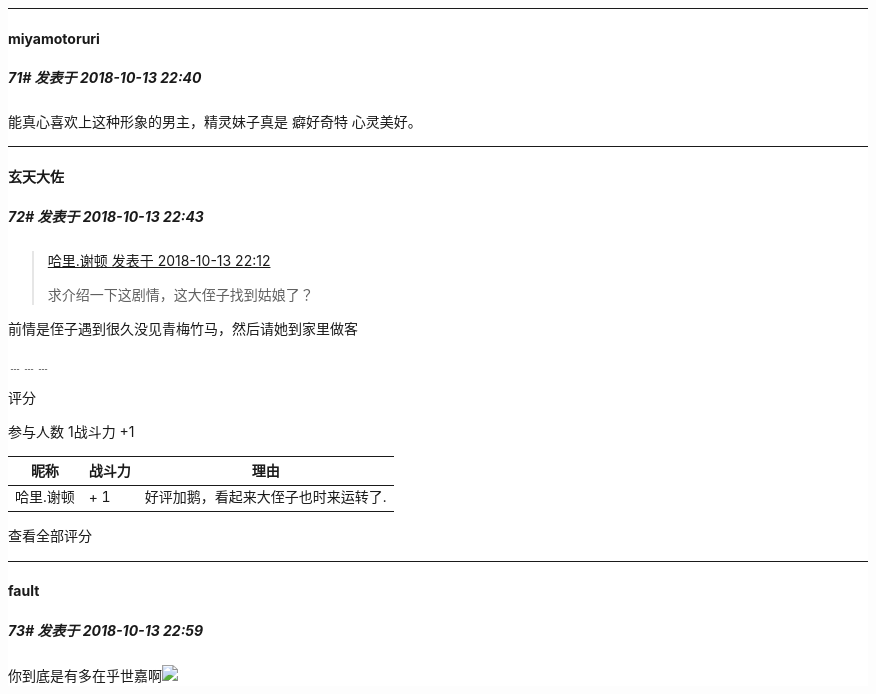 





-----

####  miyamotoruri  
##### 71#       发表于 2018-10-13 22:40




能真心喜欢上这种形象的男主，精灵妹子真是 癖好奇特 心灵美好。







-----

####  玄天大佐  
##### 72#       发表于 2018-10-13 22:43



<blockquote><a href="httphttps://bbs.saraba1st.com/2b/forum.php?mod=redirect&amp;goto=findpost&amp;pid=41256467&amp;ptid=1754522" target="_blank">哈里.谢顿 发表于 2018-10-13 22:12</a>

求介绍一下这剧情，这大侄子找到姑娘了？</blockquote>
前情是侄子遇到很久没见青梅竹马，然后请她到家里做客



﹍﹍﹍

评分





 参与人数 1战斗力 +1

|昵称|战斗力|理由|
|----|---|---|
| 哈里.谢顿| + 1|好评加鹅，看起来大侄子也时来运转了.|



查看全部评分






-----

####  fault  
##### 73#       发表于 2018-10-13 22:59




你到底是有多在乎世嘉啊<img src="https://static.saraba1st.com/image/smiley/face2017/009.gif" referrerpolicy="no-referrer">
